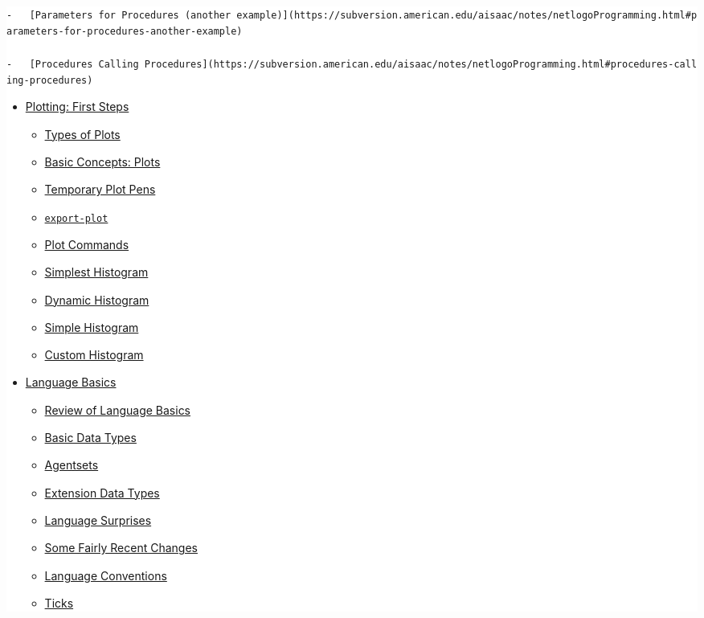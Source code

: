    -   [Parameters for Procedures (another example)](https://subversion.american.edu/aisaac/notes/netlogoProgramming.html#parameters-for-procedures-another-example)
        
    -   [Procedures Calling Procedures](https://subversion.american.edu/aisaac/notes/netlogoProgramming.html#procedures-calling-procedures)
        
-   [Plotting: First Steps](https://subversion.american.edu/aisaac/notes/netlogoProgramming.html#plotting-first-steps)
    
    -   [Types of Plots](https://subversion.american.edu/aisaac/notes/netlogoProgramming.html#types-of-plots)
        
    -   [Basic Concepts: Plots](https://subversion.american.edu/aisaac/notes/netlogoProgramming.html#basic-concepts-plots)
        
    -   [Temporary Plot Pens](https://subversion.american.edu/aisaac/notes/netlogoProgramming.html#temporary-plot-pens)
        
    -   [`export-plot`](https://subversion.american.edu/aisaac/notes/netlogoProgramming.html#export-plot)
        
    -   [Plot Commands](https://subversion.american.edu/aisaac/notes/netlogoProgramming.html#plot-commands)
        
    -   [Simplest Histogram](https://subversion.american.edu/aisaac/notes/netlogoProgramming.html#simplest-histogram)
        
    -   [Dynamic Histogram](https://subversion.american.edu/aisaac/notes/netlogoProgramming.html#dynamic-histogram)
        
    -   [Simple Histogram](https://subversion.american.edu/aisaac/notes/netlogoProgramming.html#simple-histogram)
        
    -   [Custom Histogram](https://subversion.american.edu/aisaac/notes/netlogoProgramming.html#custom-histogram)
        
-   [Language Basics](https://subversion.american.edu/aisaac/notes/netlogoProgramming.html#language-basics)
    
    -   [Review of Language Basics](https://subversion.american.edu/aisaac/notes/netlogoProgramming.html#review-of-language-basics)
        
    -   [Basic Data Types](https://subversion.american.edu/aisaac/notes/netlogoProgramming.html#basic-data-types)
        
    -   [Agentsets](https://subversion.american.edu/aisaac/notes/netlogoProgramming.html#agentsets)
        
    -   [Extension Data Types](https://subversion.american.edu/aisaac/notes/netlogoProgramming.html#extension-data-types)
        
    -   [Language Surprises](https://subversion.american.edu/aisaac/notes/netlogoProgramming.html#language-surprises)
        
    -   [Some Fairly Recent Changes](https://subversion.american.edu/aisaac/notes/netlogoProgramming.html#some-fairly-recent-changes)
        
    -   [Language Conventions](https://subversion.american.edu/aisaac/notes/netlogoProgramming.html#language-conventions)
        
    -   [Ticks](https://subversion.american.edu/aisaac/notes/netlogoProgramming.html#ticks)
        